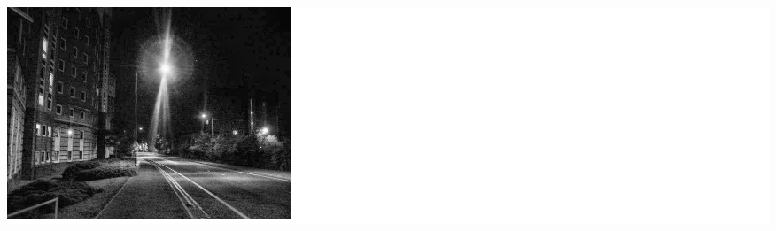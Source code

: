 <img src="ScreenShots/Local Adapt Histogram Equalization/adapthisteq_16_16_0.018_3.png" alt="adapthisteq_16_16_0.018_3" style="zoom:50%;" />
